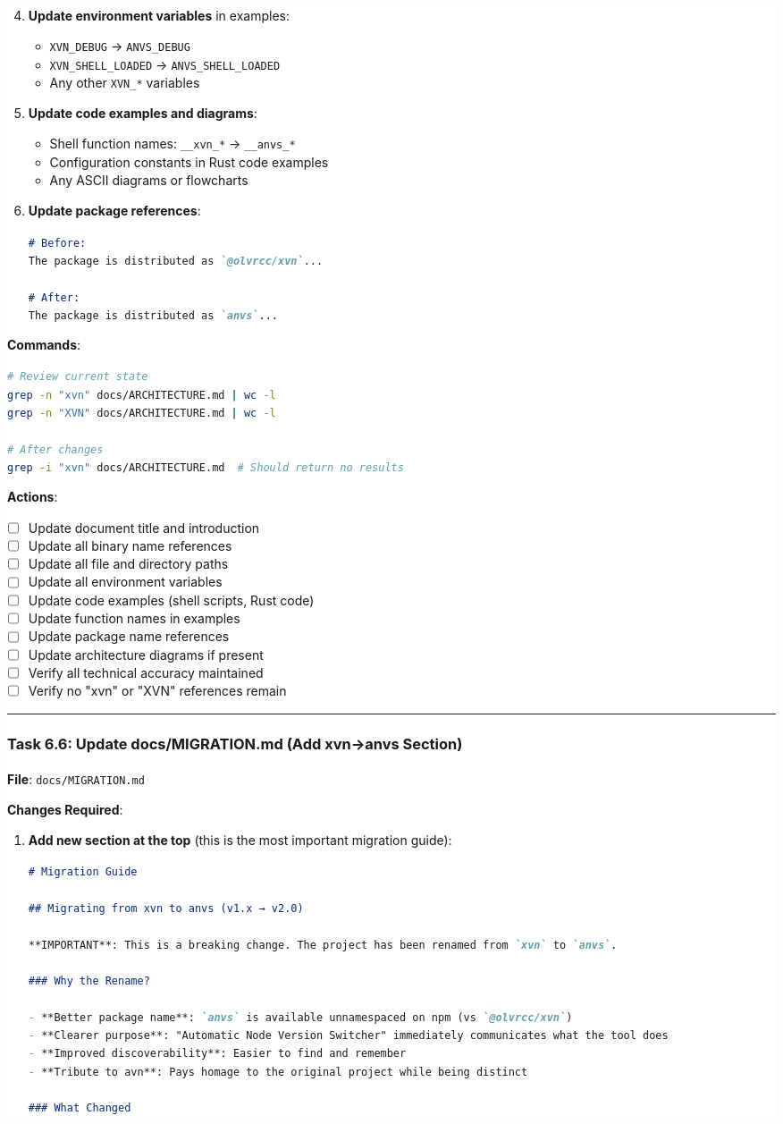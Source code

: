 4. **Update environment variables** in examples:
   - `XVN_DEBUG` → `ANVS_DEBUG`
   - `XVN_SHELL_LOADED` → `ANVS_SHELL_LOADED`
   - Any other `XVN_*` variables

5. **Update code examples and diagrams**:
   - Shell function names: `__xvn_*` → `__anvs_*`
   - Configuration constants in Rust code examples
   - Any ASCII diagrams or flowcharts

6. **Update package references**:
   ```markdown
   # Before:
   The package is distributed as `@olvrcc/xvn`...

   # After:
   The package is distributed as `anvs`...
   ```

**Commands**:
```bash
# Review current state
grep -n "xvn" docs/ARCHITECTURE.md | wc -l
grep -n "XVN" docs/ARCHITECTURE.md | wc -l

# After changes
grep -i "xvn" docs/ARCHITECTURE.md  # Should return no results
```

**Actions**:
- [ ] Update document title and introduction
- [ ] Update all binary name references
- [ ] Update all file and directory paths
- [ ] Update all environment variables
- [ ] Update code examples (shell scripts, Rust code)
- [ ] Update function names in examples
- [ ] Update package name references
- [ ] Update architecture diagrams if present
- [ ] Verify all technical accuracy maintained
- [ ] Verify no "xvn" or "XVN" references remain

---

### Task 6.6: Update docs/MIGRATION.md (Add xvn→anvs Section)

**File**: `docs/MIGRATION.md`

**Changes Required**:

1. **Add new section at the top** (this is the most important migration guide):
   ```markdown
   # Migration Guide

   ## Migrating from xvn to anvs (v1.x → v2.0)

   **IMPORTANT**: This is a breaking change. The project has been renamed from `xvn` to `anvs`.

   ### Why the Rename?

   - **Better package name**: `anvs` is available unnamespaced on npm (vs `@olvrcc/xvn`)
   - **Clearer purpose**: "Automatic Node Version Switcher" immediately communicates what the tool does
   - **Improved discoverability**: Easier to find and remember
   - **Tribute to avn**: Pays homage to the original project while being distinct

   ### What Changed

   ```

   [2.0.0]: https://github.com/olvrcc/anvs/compare/v1.7.0...v2.0.0
   [1.7.0]: https://github.com/olvrcc/anvs/compare/v1.6.2...v1.7.0